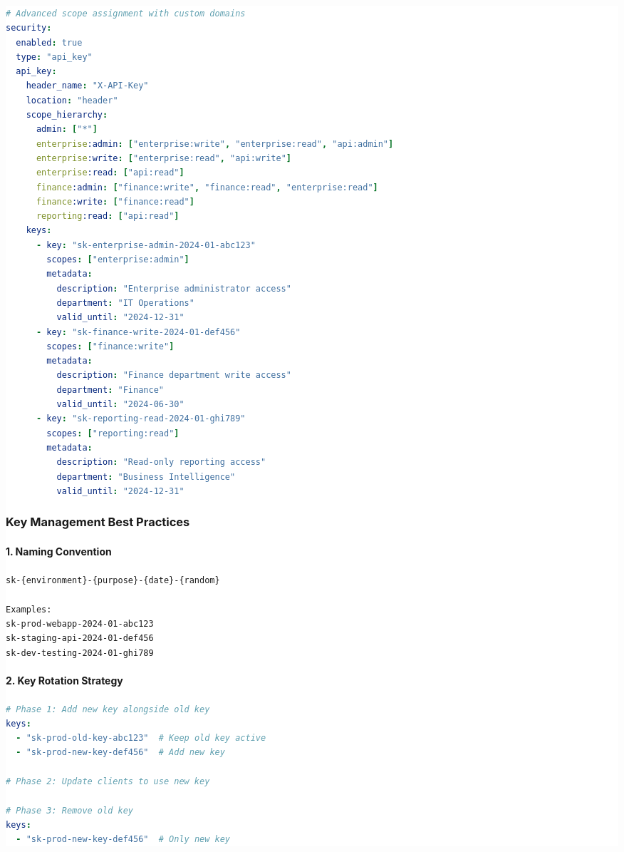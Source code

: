 ```yaml
# Advanced scope assignment with custom domains
security:
  enabled: true
  type: "api_key"
  api_key:
    header_name: "X-API-Key"
    location: "header"
    scope_hierarchy:
      admin: ["*"]
      enterprise:admin: ["enterprise:write", "enterprise:read", "api:admin"]
      enterprise:write: ["enterprise:read", "api:write"]
      enterprise:read: ["api:read"]
      finance:admin: ["finance:write", "finance:read", "enterprise:read"]
      finance:write: ["finance:read"]
      reporting:read: ["api:read"]
    keys:
      - key: "sk-enterprise-admin-2024-01-abc123"
        scopes: ["enterprise:admin"]
        metadata:
          description: "Enterprise administrator access"
          department: "IT Operations"
          valid_until: "2024-12-31"
      - key: "sk-finance-write-2024-01-def456"
        scopes: ["finance:write"]
        metadata:
          description: "Finance department write access"
          department: "Finance"
          valid_until: "2024-06-30"
      - key: "sk-reporting-read-2024-01-ghi789"
        scopes: ["reporting:read"]
        metadata:
          description: "Read-only reporting access"
          department: "Business Intelligence"
          valid_until: "2024-12-31"
```

### Key Management Best Practices

#### 1. Naming Convention
```
sk-{environment}-{purpose}-{date}-{random}

Examples:
sk-prod-webapp-2024-01-abc123
sk-staging-api-2024-01-def456
sk-dev-testing-2024-01-ghi789
```

#### 2. Key Rotation Strategy
```yaml
# Phase 1: Add new key alongside old key
keys:
  - "sk-prod-old-key-abc123"  # Keep old key active
  - "sk-prod-new-key-def456"  # Add new key

# Phase 2: Update clients to use new key

# Phase 3: Remove old key
keys:
  - "sk-prod-new-key-def456"  # Only new key
```
